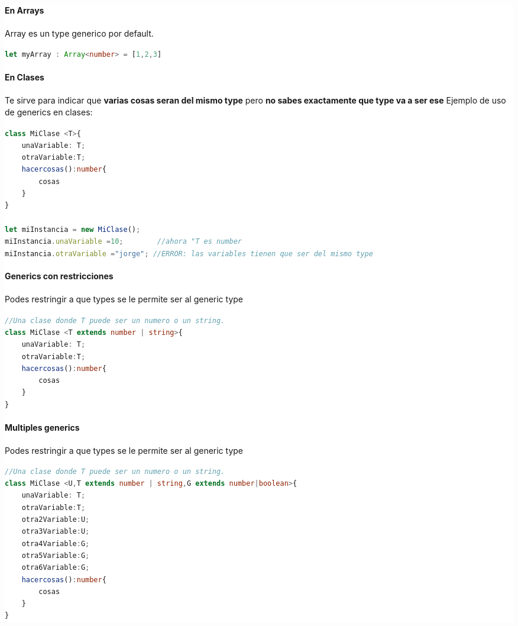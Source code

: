 #### En Arrays

Array es un type generico por default.
````ts
let myArray : Array<number> = [1,2,3]
````

#### En Clases

Te sirve para indicar que **varias cosas seran del mismo type** pero **no sabes exactamente que type va a ser ese**
Ejemplo de uso de generics en clases:

````ts
class MiClase <T>{
	unaVariable: T;
	otraVariable:T;
	hacercosas():number{
		cosas
	}
}

let miInstancia = new MiClase();
miInstancia.unaVariable =10; 		//ahora "T es number
miInstancia.otraVariable ="jorge"; //ERROR: las variables tienen que ser del mismo type
````

#### Generics con restricciones

Podes restringir a que types se le permite ser al generic type
````ts
//Una clase donde T puede ser un numero o un string.
class MiClase <T extends number | string>{
	unaVariable: T;
	otraVariable:T;
	hacercosas():number{
		cosas
	}
}
````

#### Multiples generics

Podes restringir a que types se le permite ser al generic type
````ts
//Una clase donde T puede ser un numero o un string.
class MiClase <U,T extends number | string,G extends number|boolean>{
	unaVariable: T;
	otraVariable:T;
	otra2Variable:U;
	otra3Variable:U;
	otra4Variable:G;
	otra5Variable:G;
	otra6Variable:G;
	hacercosas():number{
		cosas
	}
}
````
